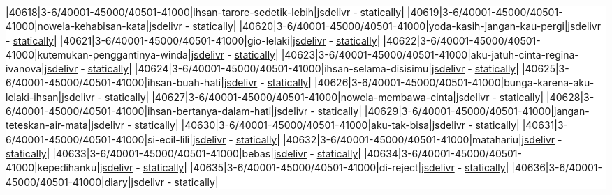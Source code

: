 |40618|3-6/40001-45000/40501-41000|ihsan-tarore-sedetik-lebih|[jsdelivr](https://cdn.jsdelivr.net/gh/dbchord/webp-old-c-1280x720_3-6/40001-45000/40501-41000/ihsan-tarore-sedetik-lebih.webp) - [statically](https://cdn.statically.io/gh/dbchord/webp-old-c-1280x720_3-6/img/40001-45000/40501-41000/ihsan-tarore-sedetik-lebih.webp)|
|40619|3-6/40001-45000/40501-41000|nowela-kehabisan-kata|[jsdelivr](https://cdn.jsdelivr.net/gh/dbchord/webp-old-c-1280x720_3-6/40001-45000/40501-41000/nowela-kehabisan-kata.webp) - [statically](https://cdn.statically.io/gh/dbchord/webp-old-c-1280x720_3-6/img/40001-45000/40501-41000/nowela-kehabisan-kata.webp)|
|40620|3-6/40001-45000/40501-41000|yoda-kasih-jangan-kau-pergi|[jsdelivr](https://cdn.jsdelivr.net/gh/dbchord/webp-old-c-1280x720_3-6/40001-45000/40501-41000/yoda-kasih-jangan-kau-pergi.webp) - [statically](https://cdn.statically.io/gh/dbchord/webp-old-c-1280x720_3-6/img/40001-45000/40501-41000/yoda-kasih-jangan-kau-pergi.webp)|
|40621|3-6/40001-45000/40501-41000|gio-lelaki|[jsdelivr](https://cdn.jsdelivr.net/gh/dbchord/webp-old-c-1280x720_3-6/40001-45000/40501-41000/gio-lelaki.webp) - [statically](https://cdn.statically.io/gh/dbchord/webp-old-c-1280x720_3-6/img/40001-45000/40501-41000/gio-lelaki.webp)|
|40622|3-6/40001-45000/40501-41000|kutemukan-penggantinya-winda|[jsdelivr](https://cdn.jsdelivr.net/gh/dbchord/webp-old-c-1280x720_3-6/40001-45000/40501-41000/kutemukan-penggantinya-winda.webp) - [statically](https://cdn.statically.io/gh/dbchord/webp-old-c-1280x720_3-6/img/40001-45000/40501-41000/kutemukan-penggantinya-winda.webp)|
|40623|3-6/40001-45000/40501-41000|aku-jatuh-cinta-regina-ivanova|[jsdelivr](https://cdn.jsdelivr.net/gh/dbchord/webp-old-c-1280x720_3-6/40001-45000/40501-41000/aku-jatuh-cinta-regina-ivanova.webp) - [statically](https://cdn.statically.io/gh/dbchord/webp-old-c-1280x720_3-6/img/40001-45000/40501-41000/aku-jatuh-cinta-regina-ivanova.webp)|
|40624|3-6/40001-45000/40501-41000|ihsan-selama-disisimu|[jsdelivr](https://cdn.jsdelivr.net/gh/dbchord/webp-old-c-1280x720_3-6/40001-45000/40501-41000/ihsan-selama-disisimu.webp) - [statically](https://cdn.statically.io/gh/dbchord/webp-old-c-1280x720_3-6/img/40001-45000/40501-41000/ihsan-selama-disisimu.webp)|
|40625|3-6/40001-45000/40501-41000|ihsan-buah-hati|[jsdelivr](https://cdn.jsdelivr.net/gh/dbchord/webp-old-c-1280x720_3-6/40001-45000/40501-41000/ihsan-buah-hati.webp) - [statically](https://cdn.statically.io/gh/dbchord/webp-old-c-1280x720_3-6/img/40001-45000/40501-41000/ihsan-buah-hati.webp)|
|40626|3-6/40001-45000/40501-41000|bunga-karena-aku-lelaki-ihsan|[jsdelivr](https://cdn.jsdelivr.net/gh/dbchord/webp-old-c-1280x720_3-6/40001-45000/40501-41000/bunga-karena-aku-lelaki-ihsan.webp) - [statically](https://cdn.statically.io/gh/dbchord/webp-old-c-1280x720_3-6/img/40001-45000/40501-41000/bunga-karena-aku-lelaki-ihsan.webp)|
|40627|3-6/40001-45000/40501-41000|nowela-membawa-cinta|[jsdelivr](https://cdn.jsdelivr.net/gh/dbchord/webp-old-c-1280x720_3-6/40001-45000/40501-41000/nowela-membawa-cinta.webp) - [statically](https://cdn.statically.io/gh/dbchord/webp-old-c-1280x720_3-6/img/40001-45000/40501-41000/nowela-membawa-cinta.webp)|
|40628|3-6/40001-45000/40501-41000|ihsan-bertanya-dalam-hati|[jsdelivr](https://cdn.jsdelivr.net/gh/dbchord/webp-old-c-1280x720_3-6/40001-45000/40501-41000/ihsan-bertanya-dalam-hati.webp) - [statically](https://cdn.statically.io/gh/dbchord/webp-old-c-1280x720_3-6/img/40001-45000/40501-41000/ihsan-bertanya-dalam-hati.webp)|
|40629|3-6/40001-45000/40501-41000|jangan-teteskan-air-mata|[jsdelivr](https://cdn.jsdelivr.net/gh/dbchord/webp-old-c-1280x720_3-6/40001-45000/40501-41000/jangan-teteskan-air-mata.webp) - [statically](https://cdn.statically.io/gh/dbchord/webp-old-c-1280x720_3-6/img/40001-45000/40501-41000/jangan-teteskan-air-mata.webp)|
|40630|3-6/40001-45000/40501-41000|aku-tak-bisa|[jsdelivr](https://cdn.jsdelivr.net/gh/dbchord/webp-old-c-1280x720_3-6/40001-45000/40501-41000/aku-tak-bisa.webp) - [statically](https://cdn.statically.io/gh/dbchord/webp-old-c-1280x720_3-6/img/40001-45000/40501-41000/aku-tak-bisa.webp)|
|40631|3-6/40001-45000/40501-41000|si-ecil-lili|[jsdelivr](https://cdn.jsdelivr.net/gh/dbchord/webp-old-c-1280x720_3-6/40001-45000/40501-41000/si-ecil-lili.webp) - [statically](https://cdn.statically.io/gh/dbchord/webp-old-c-1280x720_3-6/img/40001-45000/40501-41000/si-ecil-lili.webp)|
|40632|3-6/40001-45000/40501-41000|matahariu|[jsdelivr](https://cdn.jsdelivr.net/gh/dbchord/webp-old-c-1280x720_3-6/40001-45000/40501-41000/matahariu.webp) - [statically](https://cdn.statically.io/gh/dbchord/webp-old-c-1280x720_3-6/img/40001-45000/40501-41000/matahariu.webp)|
|40633|3-6/40001-45000/40501-41000|bebas|[jsdelivr](https://cdn.jsdelivr.net/gh/dbchord/webp-old-c-1280x720_3-6/40001-45000/40501-41000/bebas.webp) - [statically](https://cdn.statically.io/gh/dbchord/webp-old-c-1280x720_3-6/img/40001-45000/40501-41000/bebas.webp)|
|40634|3-6/40001-45000/40501-41000|kepedihanku|[jsdelivr](https://cdn.jsdelivr.net/gh/dbchord/webp-old-c-1280x720_3-6/40001-45000/40501-41000/kepedihanku.webp) - [statically](https://cdn.statically.io/gh/dbchord/webp-old-c-1280x720_3-6/img/40001-45000/40501-41000/kepedihanku.webp)|
|40635|3-6/40001-45000/40501-41000|di-reject|[jsdelivr](https://cdn.jsdelivr.net/gh/dbchord/webp-old-c-1280x720_3-6/40001-45000/40501-41000/di-reject.webp) - [statically](https://cdn.statically.io/gh/dbchord/webp-old-c-1280x720_3-6/img/40001-45000/40501-41000/di-reject.webp)|
|40636|3-6/40001-45000/40501-41000|diary|[jsdelivr](https://cdn.jsdelivr.net/gh/dbchord/webp-old-c-1280x720_3-6/40001-45000/40501-41000/diary.webp) - [statically](https://cdn.statically.io/gh/dbchord/webp-old-c-1280x720_3-6/img/40001-45000/40501-41000/diary.webp)|